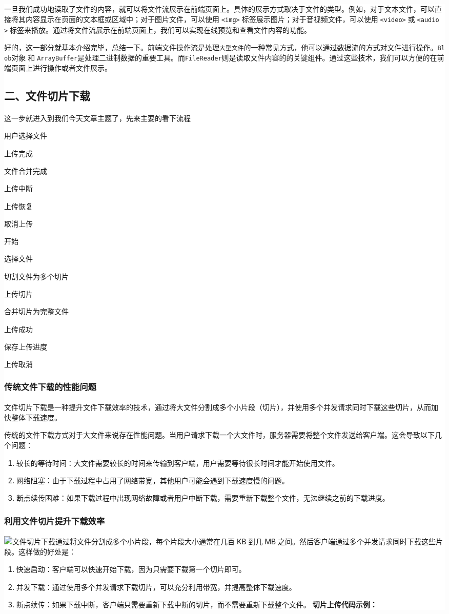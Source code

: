 一旦我们成功地读取了文件的内容，就可以将文件流展示在前端页面上。具体的展示方式取决于文件的类型。例如，对于文本文件，可以直接将其内容显示在页面的文本框或区域中；对于图片文件，可以使用 `<img>` 标签展示图片；对于音视频文件，可以使用 `<video>` 或 `<audio>` 标签来播放。通过将文件流展示在前端页面上，我们可以实现在线预览和查看文件内容的功能。

好的，这一部分就基本介绍完毕，总结一下。前端文件操作流是处理`大型文件`的一种常见方式，他可以通过数据流的方式对文件进行操作。`Blob`对象 和 `ArrayBuffer`是处理二进制数据的重要工具。而`FileReader`则是读取文件内容的的关键组件。通过这些技术，我们可以方便的在前端页面上进行操作或者文件展示。

二、文件切片下载
--------

这一步就进入到我们今天文章主题了，先来主要的看下流程

用户选择文件

上传完成

文件合并完成

上传中断

上传恢复

取消上传

开始

选择文件

切割文件为多个切片

上传切片

合并切片为完整文件

上传成功

保存上传进度

上传取消

### 传统文件下载的性能问题

文件切片下载是一种提升文件下载效率的技术，通过将大文件分割成多个小片段（切片），并使用多个并发请求同时下载这些切片，从而加快整体下载速度。

传统的文件下载方式对于大文件来说存在性能问题。当用户请求下载一个大文件时，服务器需要将整个文件发送给客户端。这会导致以下几个问题：

1.  较长的等待时间：大文件需要较长的时间来传输到客户端，用户需要等待很长时间才能开始使用文件。
    
2.  网络阻塞：由于下载过程中占用了网络带宽，其他用户可能会遇到下载速度慢的问题。
    
3.  断点续传困难：如果下载过程中出现网络故障或者用户中断下载，需要重新下载整个文件，无法继续之前的下载进度。
    

### 利用文件切片提升下载效率

![](https://mmbiz.qpic.cn/mmbiz_jpg/TZL4BdZpLdgMQOb5wyqgOvpSicPFLF3oYNm3c1wGRxeZYibpgia6QnBFiavlNUwKvDyu8SxoKt3BSgAJYpjx0uoTRw/640?wx_fmt=jpeg)文件切片下载通过将文件分割成多个小片段，每个片段大小通常在几百 KB 到几 MB 之间。然后客户端通过多个并发请求同时下载这些片段。这样做的好处是：

1.  快速启动：客户端可以快速开始下载，因为只需要下载第一个切片即可。
    
2.  并发下载：通过使用多个并发请求下载切片，可以充分利用带宽，并提高整体下载速度。
    
3.  断点续传：如果下载中断，客户端只需要重新下载中断的切片，而不需要重新下载整个文件。 **切片上传代码示例：**
    
